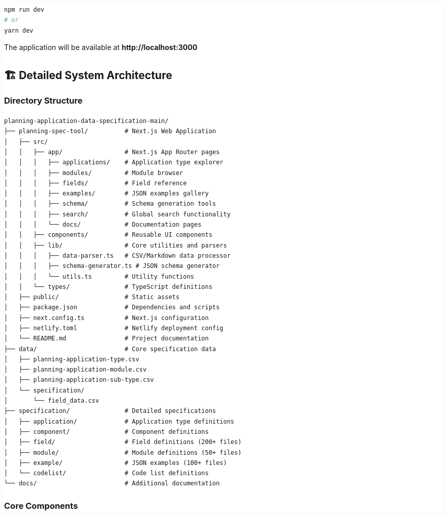 ```bash
npm run dev
# or
yarn dev
```

The application will be available at **http://localhost:3000**

## 🏗️ Detailed System Architecture

### Directory Structure

```
planning-application-data-specification-main/
├── planning-spec-tool/          # Next.js Web Application
│   ├── src/
│   │   ├── app/                 # Next.js App Router pages
│   │   │   ├── applications/    # Application type explorer
│   │   │   ├── modules/         # Module browser
│   │   │   ├── fields/          # Field reference
│   │   │   ├── examples/        # JSON examples gallery
│   │   │   ├── schema/          # Schema generation tools
│   │   │   ├── search/          # Global search functionality
│   │   │   └── docs/            # Documentation pages
│   │   ├── components/          # Reusable UI components
│   │   ├── lib/                 # Core utilities and parsers
│   │   │   ├── data-parser.ts   # CSV/Markdown data processor
│   │   │   ├── schema-generator.ts # JSON schema generator
│   │   │   └── utils.ts         # Utility functions
│   │   └── types/               # TypeScript definitions
│   ├── public/                  # Static assets
│   ├── package.json             # Dependencies and scripts
│   ├── next.config.ts           # Next.js configuration
│   ├── netlify.toml             # Netlify deployment config
│   └── README.md                # Project documentation
├── data/                        # Core specification data
│   ├── planning-application-type.csv
│   ├── planning-application-module.csv
│   ├── planning-application-sub-type.csv
│   └── specification/
│       └── field_data.csv
├── specification/               # Detailed specifications
│   ├── application/             # Application type definitions
│   ├── component/               # Component definitions
│   ├── field/                   # Field definitions (200+ files)
│   ├── module/                  # Module definitions (50+ files)
│   ├── example/                 # JSON examples (100+ files)
│   └── codelist/                # Code list definitions
└── docs/                        # Additional documentation
```

### Core Components
